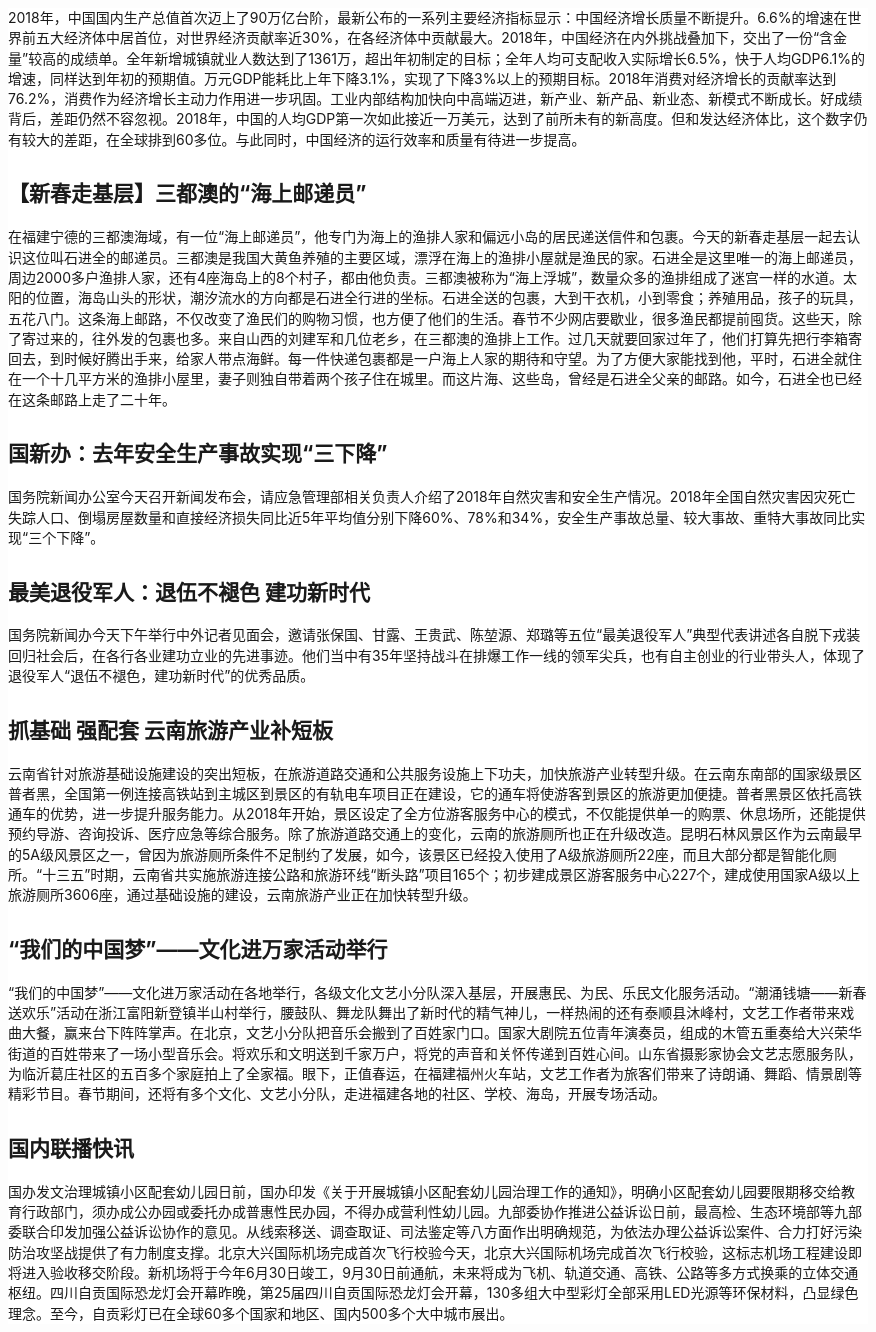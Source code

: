 
2018年，中国国内生产总值首次迈上了90万亿台阶，最新公布的一系列主要经济指标显示：中国经济增长质量不断提升。6.6%的增速在世界前五大经济体中居首位，对世界经济贡献率近30%，在各经济体中贡献最大。2018年，中国经济在内外挑战叠加下，交出了一份“含金量”较高的成绩单。全年新增城镇就业人数达到了1361万，超出年初制定的目标；全年人均可支配收入实际增长6.5%，快于人均GDP6.1%的增速，同样达到年初的预期值。万元GDP能耗比上年下降3.1%，实现了下降3%以上的预期目标。2018年消费对经济增长的贡献率达到76.2%，消费作为经济增长主动力作用进一步巩固。工业内部结构加快向中高端迈进，新产业、新产品、新业态、新模式不断成长。好成绩背后，差距仍然不容忽视。2018年，中国的人均GDP第一次如此接近一万美元，达到了前所未有的新高度。但和发达经济体比，这个数字仍有较大的差距，在全球排到60多位。与此同时，中国经济的运行效率和质量有待进一步提高。


## 【新春走基层】三都澳的“海上邮递员”


在福建宁德的三都澳海域，有一位“海上邮递员”，他专门为海上的渔排人家和偏远小岛的居民递送信件和包裹。今天的新春走基层一起去认识这位叫石进全的邮递员。三都澳是我国大黄鱼养殖的主要区域，漂浮在海上的渔排小屋就是渔民的家。石进全是这里唯一的海上邮递员，周边2000多户渔排人家，还有4座海岛上的8个村子，都由他负责。三都澳被称为“海上浮城”，数量众多的渔排组成了迷宫一样的水道。太阳的位置，海岛山头的形状，潮汐流水的方向都是石进全行进的坐标。石进全送的包裹，大到干衣机，小到零食；养殖用品，孩子的玩具，五花八门。这条海上邮路，不仅改变了渔民们的购物习惯，也方便了他们的生活。春节不少网店要歇业，很多渔民都提前囤货。这些天，除了寄过来的，往外发的包裹也多。来自山西的刘建军和几位老乡，在三都澳的渔排上工作。过几天就要回家过年了，他们打算先把行李箱寄回去，到时候好腾出手来，给家人带点海鲜。每一件快递包裹都是一户海上人家的期待和守望。为了方便大家能找到他，平时，石进全就住在一个十几平方米的渔排小屋里，妻子则独自带着两个孩子住在城里。而这片海、这些岛，曾经是石进全父亲的邮路。如今，石进全也已经在这条邮路上走了二十年。


## 国新办：去年安全生产事故实现“三下降”


国务院新闻办公室今天召开新闻发布会，请应急管理部相关负责人介绍了2018年自然灾害和安全生产情况。2018年全国自然灾害因灾死亡失踪人口、倒塌房屋数量和直接经济损失同比近5年平均值分别下降60%、78%和34%，安全生产事故总量、较大事故、重特大事故同比实现“三个下降”。


## 最美退役军人：退伍不褪色 建功新时代


国务院新闻办今天下午举行中外记者见面会，邀请张保国、甘露、王贵武、陈堃源、郑璐等五位“最美退役军人”典型代表讲述各自脱下戎装回归社会后，在各行各业建功立业的先进事迹。他们当中有35年坚持战斗在排爆工作一线的领军尖兵，也有自主创业的行业带头人，体现了退役军人“退伍不褪色，建功新时代”的优秀品质。


## 抓基础 强配套 云南旅游产业补短板


云南省针对旅游基础设施建设的突出短板，在旅游道路交通和公共服务设施上下功夫，加快旅游产业转型升级。在云南东南部的国家级景区普者黑，全国第一例连接高铁站到主城区到景区的有轨电车项目正在建设，它的通车将使游客到景区的旅游更加便捷。普者黑景区依托高铁通车的优势，进一步提升服务能力。从2018年开始，景区设定了全方位游客服务中心的模式，不仅能提供单一的购票、休息场所，还能提供预约导游、咨询投诉、医疗应急等综合服务。除了旅游道路交通上的变化，云南的旅游厕所也正在升级改造。昆明石林风景区作为云南最早的5A级风景区之一，曾因为旅游厕所条件不足制约了发展，如今，该景区已经投入使用了A级旅游厕所22座，而且大部分都是智能化厕所。“十三五”时期，云南省共实施旅游连接公路和旅游环线“断头路”项目165个；初步建成景区游客服务中心227个，建成使用国家A级以上旅游厕所3606座，通过基础设施的建设，云南旅游产业正在加快转型升级。


## “我们的中国梦”——文化进万家活动举行


“我们的中国梦”——文化进万家活动在各地举行，各级文化文艺小分队深入基层，开展惠民、为民、乐民文化服务活动。“潮涌钱塘——新春送欢乐”活动在浙江富阳新登镇半山村举行，腰鼓队、舞龙队舞出了新时代的精气神儿，一样热闹的还有泰顺县沐峰村，文艺工作者带来戏曲大餐，赢来台下阵阵掌声。在北京，文艺小分队把音乐会搬到了百姓家门口。国家大剧院五位青年演奏员，组成的木管五重奏给大兴荣华街道的百姓带来了一场小型音乐会。将欢乐和文明送到千家万户，将党的声音和关怀传递到百姓心间。山东省摄影家协会文艺志愿服务队，为临沂葛庄社区的五百多个家庭拍上了全家福。眼下，正值春运，在福建福州火车站，文艺工作者为旅客们带来了诗朗诵、舞蹈、情景剧等精彩节目。春节期间，还将有多个文化、文艺小分队，走进福建各地的社区、学校、海岛，开展专场活动。


## 国内联播快讯


国办发文治理城镇小区配套幼儿园日前，国办印发《关于开展城镇小区配套幼儿园治理工作的通知》，明确小区配套幼儿园要限期移交给教育行政部门，须办成公办园或委托办成普惠性民办园，不得办成营利性幼儿园。九部委协作推进公益诉讼日前，最高检、生态环境部等九部委联合印发加强公益诉讼协作的意见。从线索移送、调查取证、司法鉴定等八方面作出明确规范，为依法办理公益诉讼案件、合力打好污染防治攻坚战提供了有力制度支撑。北京大兴国际机场完成首次飞行校验今天，北京大兴国际机场完成首次飞行校验，这标志机场工程建设即将进入验收移交阶段。新机场将于今年6月30日竣工，9月30日前通航，未来将成为飞机、轨道交通、高铁、公路等多方式换乘的立体交通枢纽。四川自贡国际恐龙灯会开幕昨晚，第25届四川自贡国际恐龙灯会开幕，130多组大中型彩灯全部采用LED光源等环保材料，凸显绿色理念。至今，自贡彩灯已在全球60多个国家和地区、国内500多个大中城市展出。
